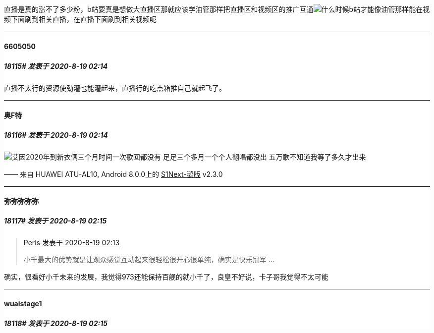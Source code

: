 直播是真的涨不了多少粉，b站要真是想做大直播区那就应该学油管那样把直播区和视频区的推广互通<img src="https://static.saraba1st.com/image/smiley/face2017/012.png" referrerpolicy="no-referrer">什么时候b站才能像油管那样能在视频下面刷到相关直播，在直播下面刷到相关视频呢







-----

####  6605050  
##### 18115#       发表于 2020-8-19 02:14




直播不太行的资源使劲灌也能灌起来，直播行的吃点箱推自己就起飞了。







-----

####  奥F特  
##### 18116#       发表于 2020-8-19 02:14



<img src="https://static.saraba1st.com/image/smiley/face2017/067.png" referrerpolicy="no-referrer">艾因2020年到新衣俩三个月时间一次歌回都没有 足足三个多月一个个人翻唱都没出 五万歌不知道我等了多久才出来

—— 来自 HUAWEI ATU-AL10, Android 8.0.0上的 [S1Next-鹅版](https://github.com/ykrank/S1-Next/releases) v2.3.0







-----

####  弥弥弥弥弥  
##### 18117#       发表于 2020-8-19 02:15



<blockquote><a href="httphttps://bbs.saraba1st.com/2b/forum.php?mod=redirect&amp;goto=findpost&amp;pid=48480516&amp;ptid=1949964" target="_blank">Peris 发表于 2020-8-19 02:13</a>

小千最大的优势就是让观众感觉互动起来很轻松很开心很单纯，确实是快乐冠军 ...</blockquote>
确实，很看好小千未来的发展，我觉得973还能保持百舰的就小千了，良皇不好说，卡子哥我觉得不太可能







-----

####  wuaistage1  
##### 18118#       发表于 2020-8-19 02:15

